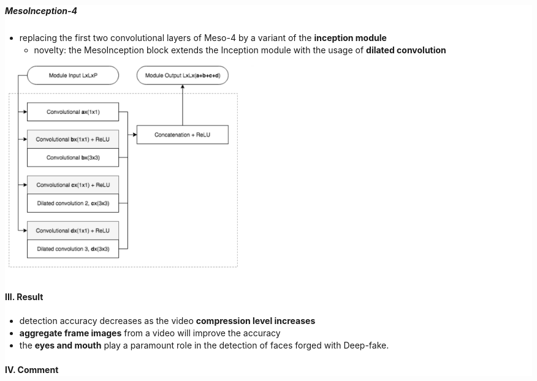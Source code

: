 ##### MesoInception-4

- replacing the first two convolutional layers of Meso-4 by a variant of the **inception module** 
  - novelty: the MesoInception block extends the Inception module with the usage of **dilated convolution** 



<img src="img/9.png" style="zoom:40%;" />

#### III. Result

- detection accuracy decreases as the video **compression level increases**
- **aggregate frame images** from a video will improve the accuracy
- the **eyes and mouth** play a paramount role in the detection of faces forged with Deep-fake.

#### IV. Comment
